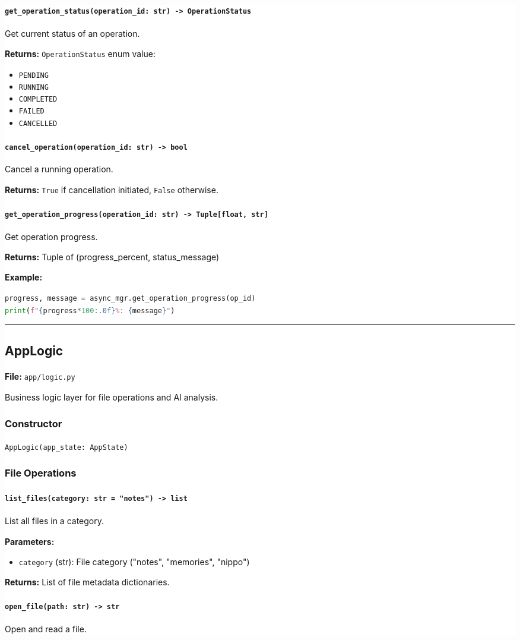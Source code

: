 #### `get_operation_status(operation_id: str) -> OperationStatus`
Get current status of an operation.

**Returns:** `OperationStatus` enum value:
- `PENDING`
- `RUNNING`
- `COMPLETED`
- `FAILED`
- `CANCELLED`

#### `cancel_operation(operation_id: str) -> bool`
Cancel a running operation.

**Returns:** `True` if cancellation initiated, `False` otherwise.

#### `get_operation_progress(operation_id: str) -> Tuple[float, str]`
Get operation progress.

**Returns:** Tuple of (progress_percent, status_message)

**Example:**
```python
progress, message = async_mgr.get_operation_progress(op_id)
print(f"{progress*100:.0f}%: {message}")
```

---

## AppLogic

**File:** `app/logic.py`

Business logic layer for file operations and AI analysis.

### Constructor

```python
AppLogic(app_state: AppState)
```

### File Operations

#### `list_files(category: str = "notes") -> list`
List all files in a category.

**Parameters:**
- `category` (str): File category ("notes", "memories", "nippo")

**Returns:** List of file metadata dictionaries.

#### `open_file(path: str) -> str`
Open and read a file.
